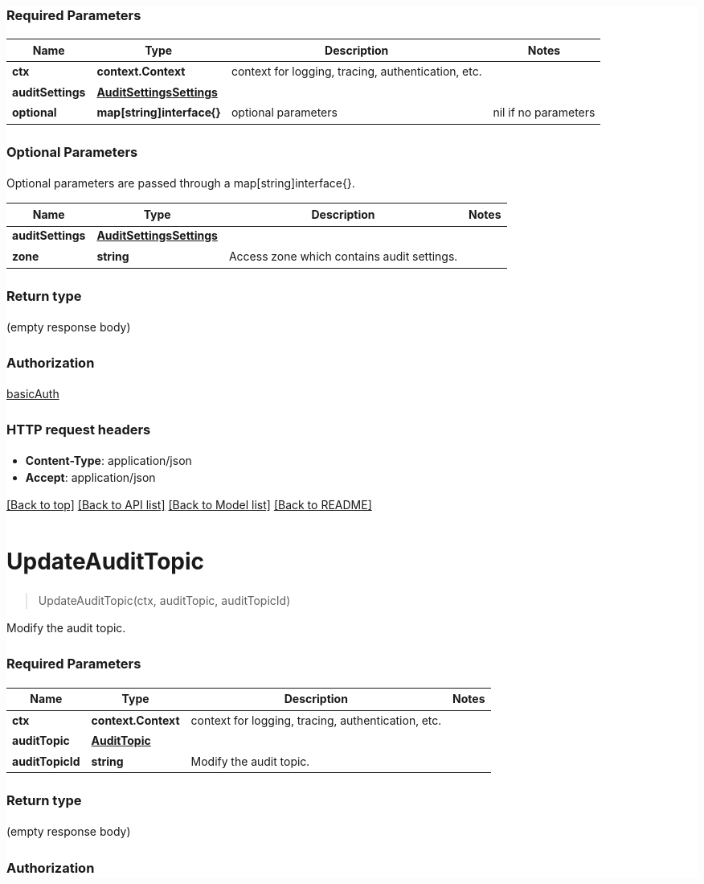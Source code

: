 ### Required Parameters

Name | Type | Description  | Notes
------------- | ------------- | ------------- | -------------
 **ctx** | **context.Context** | context for logging, tracing, authentication, etc.
  **auditSettings** | [**AuditSettingsSettings**](AuditSettingsSettings.md)|  | 
 **optional** | **map[string]interface{}** | optional parameters | nil if no parameters

### Optional Parameters
Optional parameters are passed through a map[string]interface{}.

Name | Type | Description  | Notes
------------- | ------------- | ------------- | -------------
 **auditSettings** | [**AuditSettingsSettings**](AuditSettingsSettings.md)|  | 
 **zone** | **string**| Access zone which contains audit settings. | 

### Return type

 (empty response body)

### Authorization

[basicAuth](../README.md#basicAuth)

### HTTP request headers

 - **Content-Type**: application/json
 - **Accept**: application/json

[[Back to top]](#) [[Back to API list]](../README.md#documentation-for-api-endpoints) [[Back to Model list]](../README.md#documentation-for-models) [[Back to README]](../README.md)

# **UpdateAuditTopic**
> UpdateAuditTopic(ctx, auditTopic, auditTopicId)


Modify the audit topic.

### Required Parameters

Name | Type | Description  | Notes
------------- | ------------- | ------------- | -------------
 **ctx** | **context.Context** | context for logging, tracing, authentication, etc.
  **auditTopic** | [**AuditTopic**](AuditTopic.md)|  | 
  **auditTopicId** | **string**| Modify the audit topic. | 

### Return type

 (empty response body)

### Authorization
